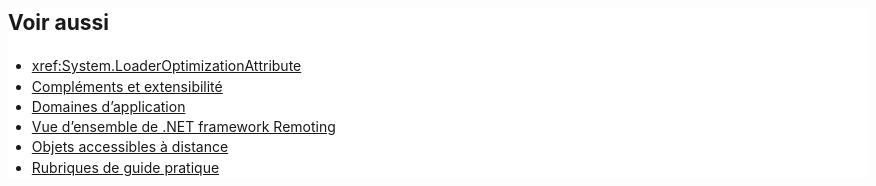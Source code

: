 ## <a name="see-also"></a>Voir aussi

- <xref:System.LoaderOptimizationAttribute>
- [Compléments et extensibilité](/previous-versions/dotnet/netframework-4.0/bb384200(v%3dvs.100))
- [Domaines d’application](../../app-domains/application-domains.md)
- [Vue d’ensemble de .NET framework Remoting](https://docs.microsoft.com/previous-versions/dotnet/netframework-4.0/kwdt6w2k(v=vs.100))
- [Objets accessibles à distance](https://docs.microsoft.com/previous-versions/dotnet/netframework-4.0/wcf3swha(v=vs.100))
- [Rubriques de guide pratique](how-to-topics.md)
